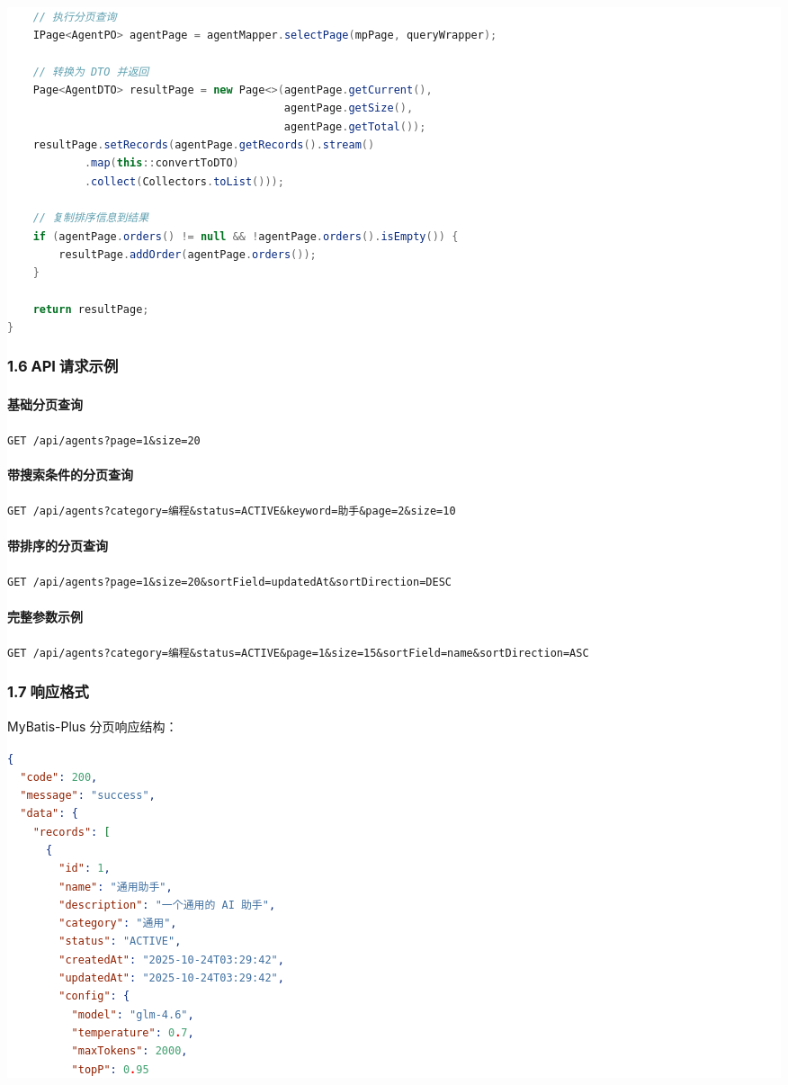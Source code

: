 ```java
    // 执行分页查询
    IPage<AgentPO> agentPage = agentMapper.selectPage(mpPage, queryWrapper);

    // 转换为 DTO 并返回
    Page<AgentDTO> resultPage = new Page<>(agentPage.getCurrent(), 
                                           agentPage.getSize(), 
                                           agentPage.getTotal());
    resultPage.setRecords(agentPage.getRecords().stream()
            .map(this::convertToDTO)
            .collect(Collectors.toList()));
    
    // 复制排序信息到结果
    if (agentPage.orders() != null && !agentPage.orders().isEmpty()) {
        resultPage.addOrder(agentPage.orders());
    }
    
    return resultPage;
}
```

### 1.6 API 请求示例

#### 基础分页查询
```http
GET /api/agents?page=1&size=20
```

#### 带搜索条件的分页查询
```http
GET /api/agents?category=编程&status=ACTIVE&keyword=助手&page=2&size=10
```

#### 带排序的分页查询
```http
GET /api/agents?page=1&size=20&sortField=updatedAt&sortDirection=DESC
```

#### 完整参数示例
```http
GET /api/agents?category=编程&status=ACTIVE&page=1&size=15&sortField=name&sortDirection=ASC
```

### 1.7 响应格式

MyBatis-Plus 分页响应结构：

```json
{
  "code": 200,
  "message": "success",
  "data": {
    "records": [
      {
        "id": 1,
        "name": "通用助手",
        "description": "一个通用的 AI 助手",
        "category": "通用",
        "status": "ACTIVE",
        "createdAt": "2025-10-24T03:29:42",
        "updatedAt": "2025-10-24T03:29:42",
        "config": {
          "model": "glm-4.6",
          "temperature": 0.7,
          "maxTokens": 2000,
          "topP": 0.95
```